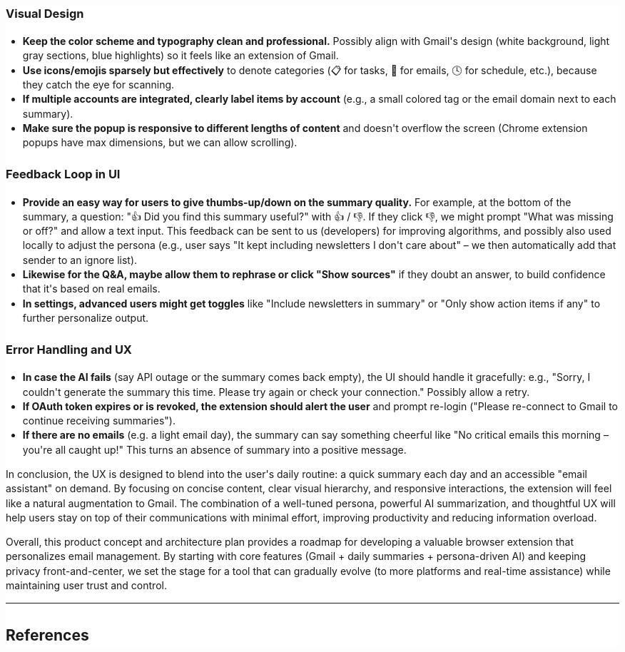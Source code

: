 ### Visual Design

- **Keep the color scheme and typography clean and professional.** Possibly align with Gmail's design (white background, light gray sections, blue highlights) so it feels like an extension of Gmail.
- **Use icons/emojis sparsely but effectively** to denote categories (📋 for tasks, 📧 for emails, 🕓 for schedule, etc.), because they catch the eye for scanning.
- **If multiple accounts are integrated, clearly label items by account** (e.g., a small colored tag or the email domain next to each summary).
- **Make sure the popup is responsive to different lengths of content** and doesn't overflow the screen (Chrome extension popups have max dimensions, but we can allow scrolling).

### Feedback Loop in UI

- **Provide an easy way for users to give thumbs-up/down on the summary quality.** For example, at the bottom of the summary, a question: "👍 Did you find this summary useful?" with 👍 / 👎. If they click 👎, we might prompt "What was missing or off?" and allow a text input. This feedback can be sent to us (developers) for improving algorithms, and possibly also used locally to adjust the persona (e.g., user says "It kept including newsletters I don't care about" – we then automatically add that sender to an ignore list).
- **Likewise for the Q&A, maybe allow them to rephrase or click "Show sources"** if they doubt an answer, to build confidence that it's based on real emails.
- **In settings, advanced users might get toggles** like "Include newsletters in summary" or "Only show action items if any" to further personalize output.

### Error Handling and UX

- **In case the AI fails** (say API outage or the summary comes back empty), the UI should handle it gracefully: e.g., "Sorry, I couldn't generate the summary this time. Please try again or check your connection." Possibly allow a retry.
- **If OAuth token expires or is revoked, the extension should alert the user** and prompt re-login ("Please re-connect to Gmail to continue receiving summaries").
- **If there are no emails** (e.g. a light email day), the summary can say something cheerful like "No critical emails this morning – you're all caught up!" This turns an absence of summary into a positive message.

In conclusion, the UX is designed to blend into the user's daily routine: a quick summary each day and an accessible "email assistant" on demand. By focusing on concise content, clear visual hierarchy, and responsive interactions, the extension will feel like a natural augmentation to Gmail. The combination of a well-tuned persona, powerful AI summarization, and thoughtful UX will help users stay on top of their communications with minimal effort, improving productivity and reducing information overload. 

Overall, this product concept and architecture plan provides a roadmap for developing a valuable browser extension that personalizes email management. By starting with core features (Gmail + daily summaries + persona-driven AI) and keeping privacy front-and-center, we set the stage for a tool that can gradually evolve (to more platforms and real-time assistance) while maintaining user trust and control.

---

## References
